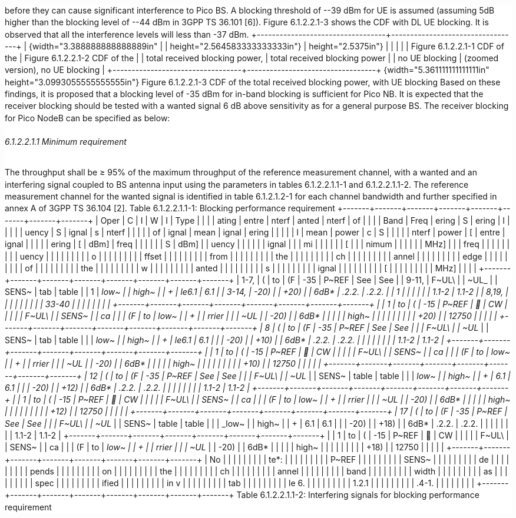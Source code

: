before they can cause significant interference to Pico BS. A blocking
threshold of --39 dBm for UE is assumed (assuming 5dB higher than the blocking
level of --44 dBm in 3GPP TS 36.101 [6]). Figure 6.1.2.2.1-3 shows the CDF
with DL UE blocking. It is observed that all the interference levels will less
than -37 dBm.
+----------------------------------+----------------------------------+ | {width="3.388888888888889in" | | height="2.564583333333333in"} | height="2.5375in"} | | | | | Figure 6.1.2.2.1-1 CDF of the | Figure 6.1.2.2.1-2 CDF of the | | total received blocking power, | total received blocking power | | no UE blocking | (zoomed version), no UE blocking | +----------------------------------+----------------------------------+
{width="5.361111111111111in" height="3.0993055555555555in"}
Figure 6.1.2.2.1-3 CDF of the total received blocking power, with UE blocking
Based on these findings, it is proposed that a blocking level of -35 dBm for
in-band blocking is sufficient for Pico NB.
It is expected that the receiver blocking should be tested with a wanted
signal 6 dB above sensitivity as for a general purpose BS. The receiver
blocking for Pico NodeB can be specified as below:
###### 6.1.2.2.1.1 Minimum requirement
The throughput shall be ≥ 95% of the maximum throughput of the reference
measurement channel, with a wanted and an interfering signal coupled to BS
antenna input using the parameters in tables 6.1.2.2.1.1-1 and 6.1.2.2.1.1-2.
The reference measurement channel for the wanted signal is identified in table
6.1.2.1.2-1 for each channel bandwidth and further specified in annex A of
3GPP TS 36.104 [2].
Table 6.1.2.2.1.1-1: Blocking performance requirement
+-------+-------+-------+-------+-------+-------+-------+-------+ | Oper | C | I | W | I | Type | | | | ating | entre | nterf | anted | nterf | of | | | | Band | Freq | ering | S | ering | I | | | | | uency | S | ignal | s | nterf | | | | | of | ignal | mean | ignal | ering | | | | | I | mean | power | c | S | | | | | nterf | power | [ | entre | ignal | | | | | ering | [ | dBm] | freq | | | | | | S | dBm] | | uency | | | | | | ignal | | | mi | | | | | | [ | | | nimum | | | | | | MHz] | | | freq | | | | | | | | | uency | | | | | | | | | o | | | | | | | | | ffset | | | | | | | | | from | | | | | | | | | the | | | | | | | | | ch | | | | | | | | | annel | | | | | | | | | edge | | | | | | | | | of | | | | | | | | | the | | | | | | | | | w | | | | | | | | | anted | | | | | | | | | s | | | | | | | | | ignal | | | | | | | | | [ | | | | | | | | | MHz] | | | | +-------+-------+-------+-------+-------+-------+-------+-------+ | 1-7, | ( | to | (F | -35 | P~REF | See | See | | 9-11, | F~UL\ | | ~UL_ | | SENS~ | tab | table | | 1 | _low~ | | high~ | | + | le6.1 | 6.1 | | 3-14, | -20) | | +20) | | 6dB* | .2.2. | .2.2. | | 1 | | | | | | 1.1-2 | 1.1-2 | | 8,19, | | | | | | | | | 33-40 | | | | | | | | +-------+-------+-------+-------+-------+-------+-------+-------+ | | 1 | to | ( | -15 | P~REF |  | CW | | | | | F~UL\ | | SENS~ | | ca | | | (F | to | _low~ | | + | | rrier | | | ~UL_ | | -20) | | 6dB* | | | | | high~ | | | | | | | | | +20) | | 12750 | | | | | +-------+-------+-------+-------+-------+-------+-------+-------+ | 8 | ( | to | (F | -35 | P~REF | See | See | | | F~UL\ | | ~UL_ | | SENS~ | tab | table | | | _low~ | | high~ | | + | le6.1 | 6.1 | | | -20) | | +10) | | 6dB* | .2.2. | .2.2. | | | | | | | | 1.1-2 | 1.1-2 | +-------+-------+-------+-------+-------+-------+-------+-------+ | | 1 | to | ( | -15 | P~REF |  | CW | | | | | F~UL\ | | SENS~ | | ca | | | (F | to | _low~ | | + | | rrier | | | ~UL_ | | -20) | | 6dB* | | | | | high~ | | | | | | | | | +10) | | 12750 | | | | | +-------+-------+-------+-------+-------+-------+-------+-------+ | 12 | ( | to | (F | -35 | P~REF | See | See | | | F~UL\ | | ~UL_ | | SENS~ | table | table | | | _low~ | | high~ | | + | 6.1 | 6.1 | | | -20) | | +12) | | 6dB* | .2.2. | .2.2. | | | | | | | | 1.1-2 | 1.1-2 | +-------+-------+-------+-------+-------+-------+-------+-------+ | | 1 | to | ( | -15 | P~REF |  | CW | | | | | F~UL\ | | SENS~ | | ca | | | (F | to | _low~ | | + | | rrier | | | ~UL_ | | -20) | | 6dB* | | | | | high~ | | | | | | | | | +12) | | 12750 | | | | | +-------+-------+-------+-------+-------+-------+-------+-------+ | 17 | ( | to | (F | -35 | P~REF | See | See | | | F~UL\ | | ~UL_ | | SENS~ | table | table | | | _low~ | | high~ | | + | 6.1 | 6.1 | | | -20) | | +18) | | 6dB* | .2.2. | .2.2. | | | | | | | | 1.1-2 | 1.1-2 | +-------+-------+-------+-------+-------+-------+-------+-------+ | | 1 | to | ( | -15 | P~REF |  | CW | | | | | F~UL\ | | SENS~ | | ca | | | (F | to | _low~ | | + | | rrier | | | ~UL_ | | -20) | | 6dB* | | | | | high~ | | | | | | | | | +18) | | 12750 | | | | | +-------+-------+-------+-------+-------+-------+-------+-------+ | No | | | | | | | | | te*: | | | | | | | | | P~REF | | | | | | | | | SENS~ | | | | | | | | | de | | | | | | | | | pends | | | | | | | | | on | | | | | | | | | the | | | | | | | | | ch | | | | | | | | | annel | | | | | | | | | band | | | | | | | | | width | | | | | | | | | as | | | | | | | | | spec | | | | | | | | | ified | | | | | | | | | in v | | | | | | | | | tab | | | | | | | | | le 6. | | | | | | | | | 1.2.1 | | | | | | | | | .4-1. | | | | | | | | +-------+-------+-------+-------+-------+-------+-------+-------+
Table 6.1.2.2.1.1-2: Interfering signals for blocking performance requirement